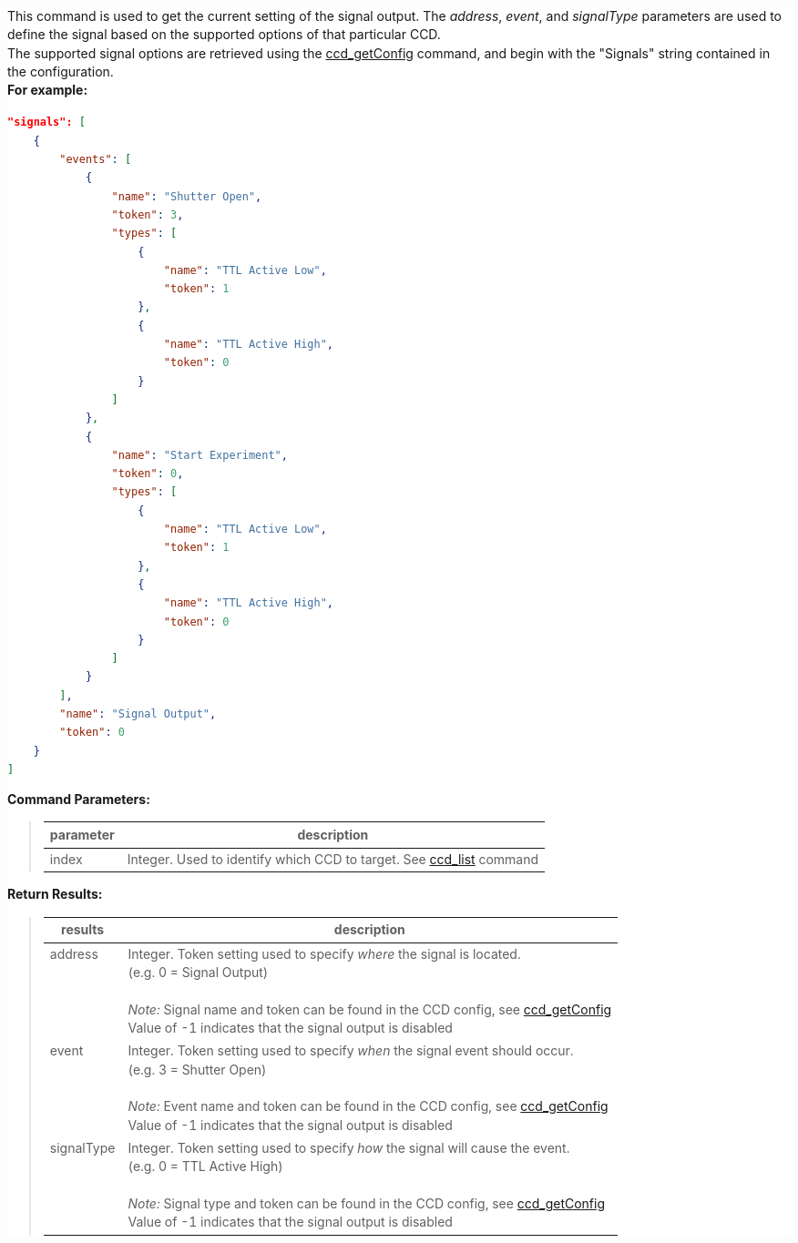 This command is used to get the current setting of the signal output. The _address_, _event_, and _signalType_ parameters are used to define the signal based on the supported options of that particular CCD. <br>
The supported signal options are retrieved using the [ccd_getConfig](#ccd_getconfig) command, and begin with the "Signals" string contained in the configuration. <br> **For example:** <br>
```json
"signals": [
    {
        "events": [
            {
                "name": "Shutter Open",
                "token": 3,
                "types": [
                    {
                        "name": "TTL Active Low",
                        "token": 1
                    },
                    {
                        "name": "TTL Active High",
                        "token": 0
                    }
                ]
            },
            {
                "name": "Start Experiment",
                "token": 0,
                "types": [
                    {
                        "name": "TTL Active Low",
                        "token": 1
                    },
                    {
                        "name": "TTL Active High",
                        "token": 0
                    }
                ]
            }
        ],
        "name": "Signal Output",
        "token": 0
    }
]
```

**Command Parameters:**
>| parameter  | description   |
>|---|---|
>| index | Integer. Used to identify which CCD to target. See [ccd_list](#ccd_list) command|

**Return Results:**
>| results | description |
>|---|---|
>| address | Integer. Token setting used to specify _where_ the signal is located. <br> (e.g. 0 = Signal Output) <br> <br> _Note:_ Signal name and token can be found in the CCD config, see [ccd_getConfig](#ccd_getconfig) <br> Value of -1 indicates that the signal output is disabled |
>| event | Integer. Token setting used to specify _when_ the signal event should occur. <br> (e.g. 3 = Shutter Open) <br> <br> _Note:_ Event name and token can be found in the CCD config, see [ccd_getConfig](#ccd_getconfig) <br> Value of -1 indicates that the signal output is disabled |
>| signalType | Integer. Token setting used to specify _how_ the signal will cause the event. <br> (e.g. 0 = TTL Active High) <br> <br> _Note:_ Signal type and token can be found in the CCD config, see [ccd_getConfig](#ccd_getconfig) <br> Value of -1 indicates that the signal output is disabled |
